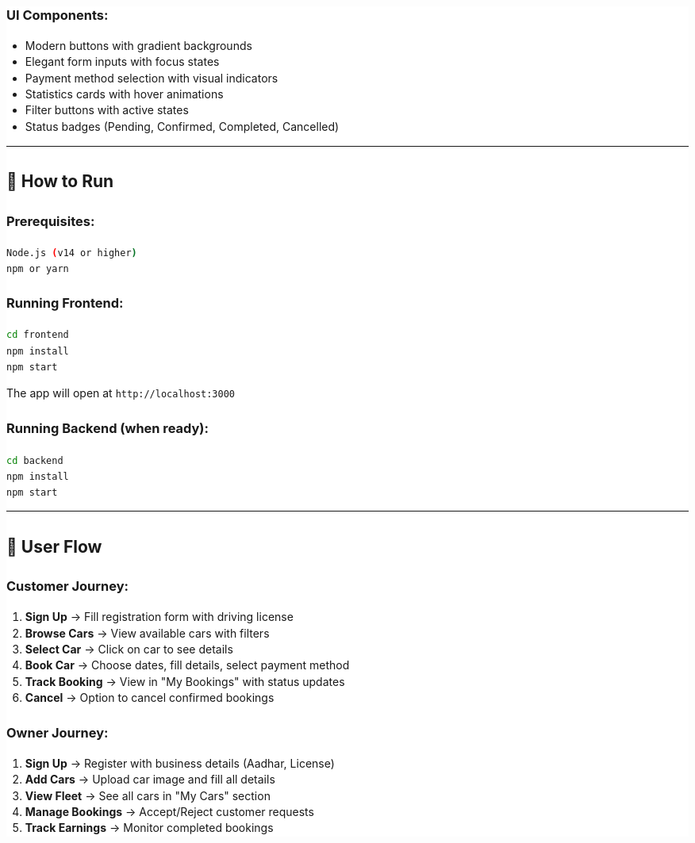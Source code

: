 ### UI Components:
- Modern buttons with gradient backgrounds
- Elegant form inputs with focus states
- Payment method selection with visual indicators
- Statistics cards with hover animations
- Filter buttons with active states
- Status badges (Pending, Confirmed, Completed, Cancelled)

---

## 🚀 How to Run

### Prerequisites:
```bash
Node.js (v14 or higher)
npm or yarn
```

### Running Frontend:
```bash
cd frontend
npm install
npm start
```
The app will open at `http://localhost:3000`

### Running Backend (when ready):
```bash
cd backend
npm install
npm start
```

---

## 📱 User Flow

### Customer Journey:
1. **Sign Up** → Fill registration form with driving license
2. **Browse Cars** → View available cars with filters
3. **Select Car** → Click on car to see details
4. **Book Car** → Choose dates, fill details, select payment method
5. **Track Booking** → View in "My Bookings" with status updates
6. **Cancel** → Option to cancel confirmed bookings

### Owner Journey:
1. **Sign Up** → Register with business details (Aadhar, License)
2. **Add Cars** → Upload car image and fill all details
3. **View Fleet** → See all cars in "My Cars" section
4. **Manage Bookings** → Accept/Reject customer requests
5. **Track Earnings** → Monitor completed bookings
